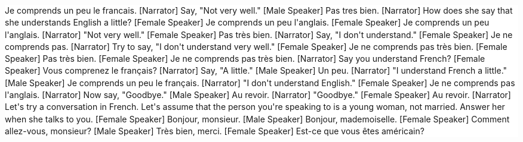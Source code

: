 Je comprends un peu le francais.
[Narrator]
Say, "Not very well."
[Male Speaker]
Pas tres bien.
[Narrator]
How does she say that she understands English a little?
[Female Speaker]
Je comprends un peu l'anglais.
[Female Speaker]
Je comprends un peu l'anglais.
[Narrator]
"Not very well."
[Female Speaker]
Pas très bien.
[Narrator]
Say, "I don't understand."
[Female Speaker]
Je ne comprends pas.
[Narrator]
Try to say, "I don't understand very well."
[Female Speaker]
Je ne comprends pas très bien.
[Female Speaker]
Pas très bien.
[Female Speaker]
Je ne comprends pas très bien.
[Narrator]
Say you understand French?
[Female Speaker]
Vous comprenez le français?
[Narrator]
Say, "A little."
[Male Speaker]
Un peu.
[Narrator]
"I understand French a little."
[Male Speaker]
Je comprends un peu le français.
[Narrator]
"I don't understand English."
[Female Speaker]
Je ne comprends pas l'anglais.
[Narrator]
Now say, "Goodbye."
[Male Speaker]
Au revoir.
[Narrator]
"Goodbye."
[Female Speaker]
Au revoir.
[Narrator]
Let's try a conversation in French. Let's assume that the person you're speaking to is a young woman, not married. Answer her when she talks to you.
[Female Speaker]
Bonjour, monsieur.
[Male Speaker]
Bonjour, mademoiselle.
[Female Speaker]
Comment allez-vous, monsieur?
[Male Speaker]
Très bien, merci.
[Female Speaker]
Est-ce que vous êtes américain?